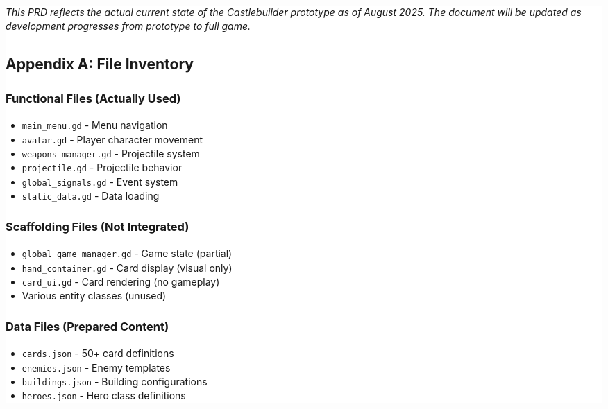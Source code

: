 
*This PRD reflects the actual current state of the Castlebuilder prototype as of August 2025. The document will be updated as development progresses from prototype to full game.*

## Appendix A: File Inventory

### Functional Files (Actually Used)
- `main_menu.gd` - Menu navigation
- `avatar.gd` - Player character movement
- `weapons_manager.gd` - Projectile system
- `projectile.gd` - Projectile behavior
- `global_signals.gd` - Event system
- `static_data.gd` - Data loading

### Scaffolding Files (Not Integrated)
- `global_game_manager.gd` - Game state (partial)
- `hand_container.gd` - Card display (visual only)
- `card_ui.gd` - Card rendering (no gameplay)
- Various entity classes (unused)

### Data Files (Prepared Content)
- `cards.json` - 50+ card definitions
- `enemies.json` - Enemy templates
- `buildings.json` - Building configurations
- `heroes.json` - Hero class definitions